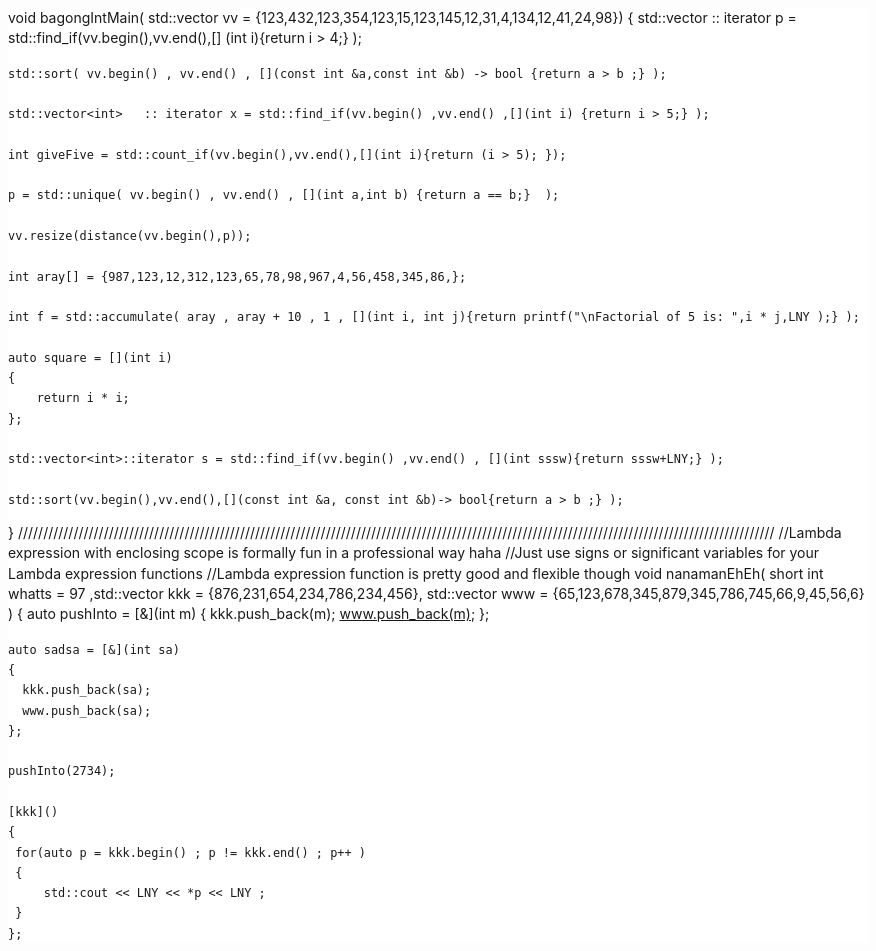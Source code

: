 void bagongIntMain( std::vector<int> vv = {123,432,123,354,123,15,123,145,12,31,4,134,12,41,24,98})
{
    std::vector <int> :: iterator p = std::find_if(vv.begin(),vv.end(),[] (int i){return i > 4;} );

    std::sort( vv.begin() , vv.end() , [](const int &a,const int &b) -> bool {return a > b ;} );

    std::vector<int>   :: iterator x = std::find_if(vv.begin() ,vv.end() ,[](int i) {return i > 5;} );

    int giveFive = std::count_if(vv.begin(),vv.end(),[](int i){return (i > 5); });

    p = std::unique( vv.begin() , vv.end() , [](int a,int b) {return a == b;}  );

    vv.resize(distance(vv.begin(),p));

    int aray[] = {987,123,12,312,123,65,78,98,967,4,56,458,345,86,};

    int f = std::accumulate( aray , aray + 10 , 1 , [](int i, int j){return printf("\nFactorial of 5 is: ",i * j,LNY );} );

    auto square = [](int i)
    {
        return i * i;
    };

    std::vector<int>::iterator s = std::find_if(vv.begin() ,vv.end() , [](int sssw){return sssw+LNY;} );

    std::sort(vv.begin(),vv.end(),[](const int &a, const int &b)-> bool{return a > b ;} );

}
//////////////////////////////////////////////////////////////////////////////////////////////////////////////////////////////////////////////////////
//Lambda expression with enclosing scope is formally fun in a professional way haha
//Just use signs or significant variables for your Lambda expression functions
//Lambda expression function is pretty good and flexible though
void nanamanEhEh( short int whatts = 97 ,std::vector<int> kkk = {876,231,654,234,786,234,456}, std::vector<int> www = {65,123,678,345,879,345,786,745,66,9,45,56,6} )
{
    auto pushInto = [&](int m)
    {
        kkk.push_back(m);
        www.push_back(m);
    };

    auto sadsa = [&](int sa)
    {
      kkk.push_back(sa);
      www.push_back(sa);
    };

    pushInto(2734);

    [kkk]()
    {
     for(auto p = kkk.begin() ; p != kkk.end() ; p++ )
     {
         std::cout << LNY << *p << LNY ;
     }
    };
